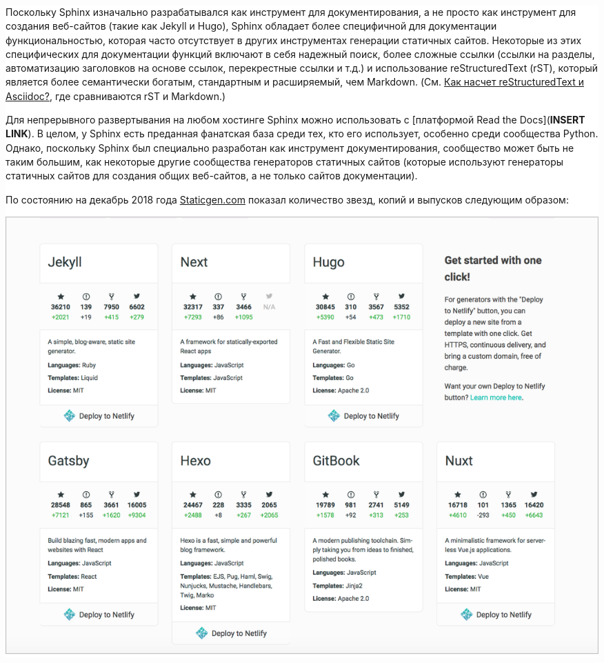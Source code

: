 Поскольку Sphinx изначально разрабатывался как инструмент для документирования, а не просто как инструмент для создания веб-сайтов (такие как Jekyll и Hugo), Sphinx обладает более специфичной для документации функциональностью, которая часто отсутствует в других инструментах генерации статичных сайтов. Некоторые из этих специфических для документации функций включают в себя надежный поиск, более сложные ссылки (ссылки на разделы, автоматизацию заголовков на основе ссылок, перекрестные ссылки и т.д.) и использование reStructuredText (rST), который является более семантически богатым, стандартным и расширяемый, чем Markdown. (См. [Как насчет reStructuredText и Asciidoc?](More-about-Markdown.md#RST), где сравниваются rST и Markdown.)

Для непрерывного развертывания на любом хостинге Sphinx можно использовать с [платформой Read the Docs](**INSERT LINK**). В целом, у Sphinx есть преданная фанатская база среди тех, кто его использует, особенно среди сообщества Python. Однако, поскольку Sphinx был специально разработан как инструмент документирования, сообщество может быть не таким большим, как некоторые другие сообщества генераторов статичных сайтов (которые используют генераторы статичных сайтов для создания общих веб-сайтов, а не только сайтов документации).

По состоянию на декабрь 2018 года [Staticgen.com](https://www.staticgen.com/) показал количество звезд, копий и выпусков следующим образом:

![staticgen](pics/47.png)
